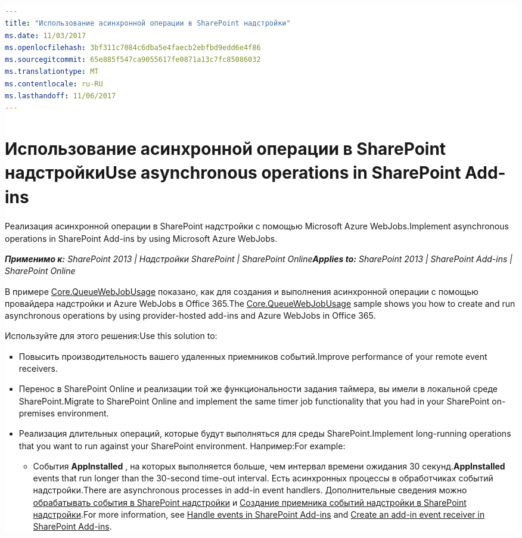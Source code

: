 ```yaml
---
title: "Использование асинхронной операции в SharePoint надстройки"
ms.date: 11/03/2017
ms.openlocfilehash: 3bf311c7084c6dba5e4faecb2ebfbd9edd6e4f86
ms.sourcegitcommit: 65e885f547ca9055617fe0871a13c7fc85086032
ms.translationtype: MT
ms.contentlocale: ru-RU
ms.lasthandoff: 11/06/2017
---
```

# <a name="use-asynchronous-operations-in-sharepoint-add-ins"></a><span data-ttu-id="6a068-102">Использование асинхронной операции в SharePoint надстройки</span><span class="sxs-lookup"><span data-stu-id="6a068-102">Use asynchronous operations in SharePoint Add-ins</span></span>

<span data-ttu-id="6a068-103">Реализация асинхронной операции в SharePoint надстройки с помощью Microsoft Azure WebJobs.</span><span class="sxs-lookup"><span data-stu-id="6a068-103">Implement asynchronous operations in SharePoint Add-ins by using Microsoft Azure WebJobs.</span></span>

<span data-ttu-id="6a068-104">_**Применимо к:** SharePoint 2013 | Надстройки SharePoint | SharePoint Online_</span><span class="sxs-lookup"><span data-stu-id="6a068-104">_**Applies to:** SharePoint 2013 | SharePoint Add-ins | SharePoint Online_</span></span>

<span data-ttu-id="6a068-105">В примере [Core.QueueWebJobUsage](https://github.com/SharePoint/PnP/tree/dev/Samples/Core.QueueWebJobUsage) показано, как для создания и выполнения асинхронной операции с помощью провайдера надстройки и Azure WebJobs в Office 365.</span><span class="sxs-lookup"><span data-stu-id="6a068-105">The [Core.QueueWebJobUsage](https://github.com/SharePoint/PnP/tree/dev/Samples/Core.QueueWebJobUsage) sample shows you how to create and run asynchronous operations by using provider-hosted add-ins and Azure WebJobs in Office 365.</span></span>

<span data-ttu-id="6a068-106">Используйте для этого решения:</span><span class="sxs-lookup"><span data-stu-id="6a068-106">Use this solution to:</span></span>

- <span data-ttu-id="6a068-107">Повысить производительность вашего удаленных приемников событий.</span><span class="sxs-lookup"><span data-stu-id="6a068-107">Improve performance of your remote event receivers.</span></span>
    
- <span data-ttu-id="6a068-108">Перенос в SharePoint Online и реализации той же функциональности задания таймера, вы имели в локальной среде SharePoint.</span><span class="sxs-lookup"><span data-stu-id="6a068-108">Migrate to SharePoint Online and implement the same timer job functionality that you had in your SharePoint on-premises environment.</span></span> 
    
- <span data-ttu-id="6a068-109">Реализация длительных операций, которые будут выполняться для среды SharePoint.</span><span class="sxs-lookup"><span data-stu-id="6a068-109">Implement long-running operations that you want to run against your SharePoint environment.</span></span> <span data-ttu-id="6a068-110">Например:</span><span class="sxs-lookup"><span data-stu-id="6a068-110">For example:</span></span>
    
    -  <span data-ttu-id="6a068-111">События **AppInstalled** , на которых выполняется больше, чем интервал времени ожидания 30 секунд.</span><span class="sxs-lookup"><span data-stu-id="6a068-111">**AppInstalled** events that run longer than the 30-second time-out interval.</span></span> <span data-ttu-id="6a068-112">Есть асинхронных процессы в обработчиках событий надстройки.</span><span class="sxs-lookup"><span data-stu-id="6a068-112">There are asynchronous processes in add-in event handlers.</span></span> <span data-ttu-id="6a068-113">Дополнительные сведения можно [обрабатывать события в SharePoint надстройки](http://msdn.microsoft.com/library/c050d056-8548-4496-a053-016779d723d9%28Office.15%29.aspx) и [Создание приемника событий надстройки в SharePoint надстройки](http://msdn.microsoft.com/library/f40c910f-12a2-4caa-8e91-c7a61ae540db%28Office.15%29.aspx).</span><span class="sxs-lookup"><span data-stu-id="6a068-113">For more information, see [Handle events in SharePoint Add-ins](http://msdn.microsoft.com/library/c050d056-8548-4496-a053-016779d723d9%28Office.15%29.aspx) and [Create an add-in event receiver in SharePoint Add-ins](http://msdn.microsoft.com/library/f40c910f-12a2-4caa-8e91-c7a61ae540db%28Office.15%29.aspx).</span></span>
    
